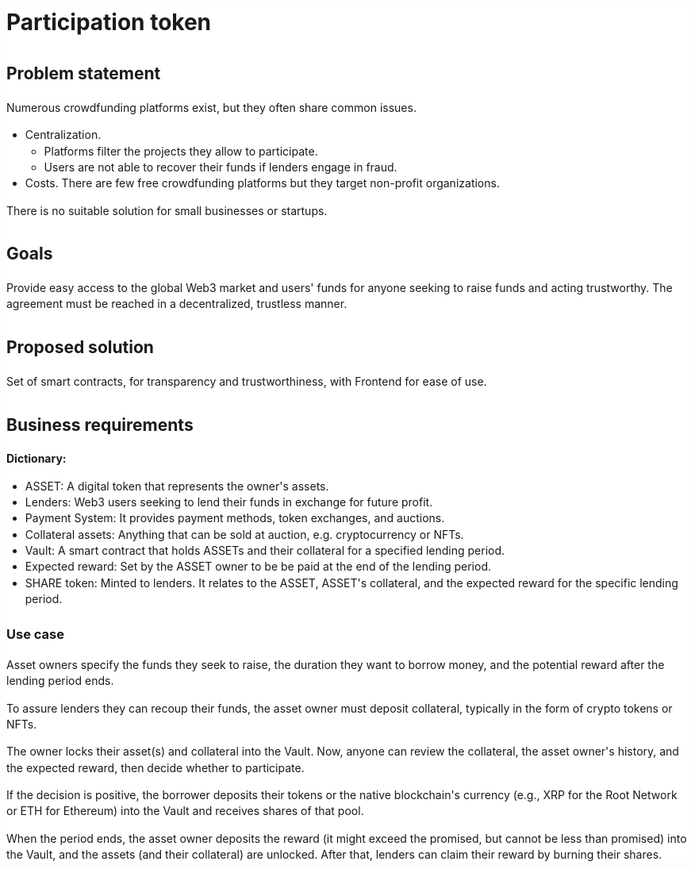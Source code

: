 # Participation token

## Problem statement

Numerous crowdfunding platforms exist, but they often share common issues.

- Centralization.
  - Platforms filter the projects they allow to participate.
  - Users are not able to recover their funds if lenders engage in fraud.
- Costs. There are few free crowdfunding platforms but they target non-profit organizations.

There is no suitable solution for small businesses or startups.

## Goals

Provide easy access to the global Web3 market and users' funds for anyone seeking to raise funds and acting trustworthy. The agreement must be reached in a decentralized, trustless manner.

## Proposed solution

Set of smart contracts, for transparency and trustworthiness, with Frontend for ease of use.

## Business requirements

**Dictionary:**

- ASSET: A digital token that represents the owner's assets.
- Lenders: Web3 users seeking to lend their funds in exchange for future profit.
- Payment System: It provides payment methods, token exchanges, and auctions.
- Collateral assets: Anything that can be sold at auction, e.g. cryptocurrency or NFTs.
- Vault: A smart contract that holds ASSETs and their collateral for a specified lending period.
- Expected reward: Set by the ASSET owner to be be paid at the end of the lending period.
- SHARE token: Minted to lenders. It relates to the ASSET, ASSET's collateral, and the expected reward for the specific lending period.

### Use case

Asset owners specify the funds they seek to raise, the duration they want to borrow money, and the potential reward after the lending period ends.

To assure lenders they can recoup their funds, the asset owner must deposit collateral, typically in the form of crypto tokens or NFTs.

The owner locks their asset(s) and collateral into the Vault. Now, anyone can review the collateral, the asset owner's history, and the expected reward, then decide whether to participate.

If the decision is positive, the borrower deposits their tokens or the native blockchain's currency (e.g., XRP for the Root Network or ETH for Ethereum) into the Vault and receives shares of that pool.

When the period ends, the asset owner deposits the reward (it might exceed the promised, but cannot be less than promised) into the Vault, and the assets (and their collateral) are unlocked. After that, lenders can claim their reward by burning their shares.
